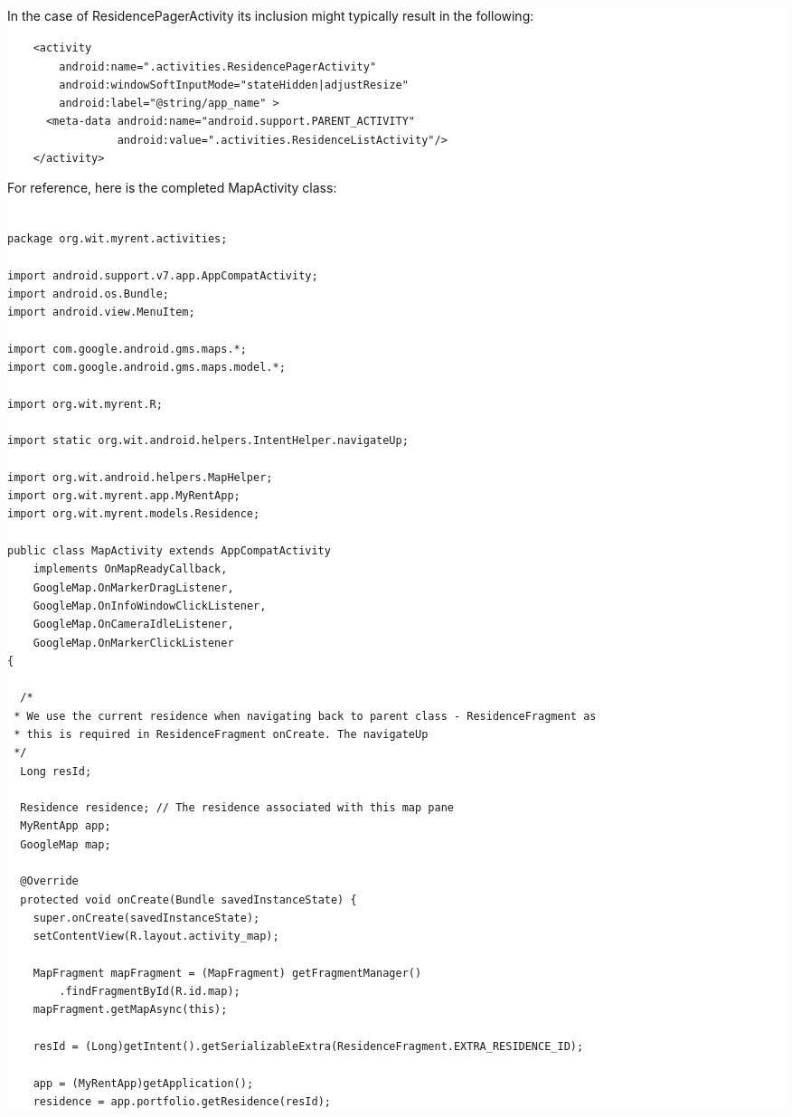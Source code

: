 In the case of ResidencePagerActivity its inclusion might typically result in the following:

```
    <activity
        android:name=".activities.ResidencePagerActivity"
        android:windowSoftInputMode="stateHidden|adjustResize"
        android:label="@string/app_name" >
      <meta-data android:name="android.support.PARENT_ACTIVITY"
                 android:value=".activities.ResidenceListActivity"/>
    </activity>

```

For reference, here is the completed MapActivity class:

```

package org.wit.myrent.activities;

import android.support.v7.app.AppCompatActivity;
import android.os.Bundle;
import android.view.MenuItem;

import com.google.android.gms.maps.*;
import com.google.android.gms.maps.model.*;

import org.wit.myrent.R;

import static org.wit.android.helpers.IntentHelper.navigateUp;

import org.wit.android.helpers.MapHelper;
import org.wit.myrent.app.MyRentApp;
import org.wit.myrent.models.Residence;

public class MapActivity extends AppCompatActivity
    implements OnMapReadyCallback,
    GoogleMap.OnMarkerDragListener,
    GoogleMap.OnInfoWindowClickListener,
    GoogleMap.OnCameraIdleListener,
    GoogleMap.OnMarkerClickListener
{

  /*
 * We use the current residence when navigating back to parent class - ResidenceFragment as
 * this is required in ResidenceFragment onCreate. The navigateUp
 */
  Long resId;

  Residence residence; // The residence associated with this map pane
  MyRentApp app;
  GoogleMap map;

  @Override
  protected void onCreate(Bundle savedInstanceState) {
    super.onCreate(savedInstanceState);
    setContentView(R.layout.activity_map);

    MapFragment mapFragment = (MapFragment) getFragmentManager()
        .findFragmentById(R.id.map);
    mapFragment.getMapAsync(this);

    resId = (Long)getIntent().getSerializableExtra(ResidenceFragment.EXTRA_RESIDENCE_ID);

    app = (MyRentApp)getApplication();
    residence = app.portfolio.getResidence(resId);
```